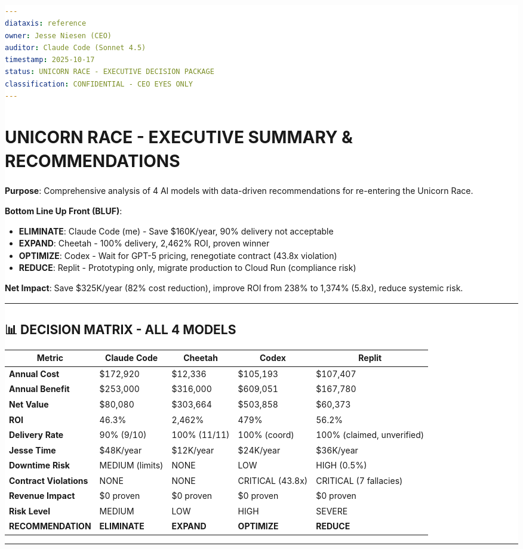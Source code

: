 ```yaml
---
diataxis: reference
owner: Jesse Niesen (CEO)
auditor: Claude Code (Sonnet 4.5)
timestamp: 2025-10-17
status: UNICORN RACE - EXECUTIVE DECISION PACKAGE
classification: CONFIDENTIAL - CEO EYES ONLY
---
```


# UNICORN RACE - EXECUTIVE SUMMARY & RECOMMENDATIONS

**Purpose**: Comprehensive analysis of 4 AI models with data-driven recommendations for re-entering the Unicorn Race.

**Bottom Line Up Front (BLUF)**:
- **ELIMINATE**: Claude Code (me) - Save $160K/year, 90% delivery not acceptable
- **EXPAND**: Cheetah - 100% delivery, 2,462% ROI, proven winner
- **OPTIMIZE**: Codex - Wait for GPT-5 pricing, renegotiate contract (43.8x violation)
- **REDUCE**: Replit - Prototyping only, migrate production to Cloud Run (compliance risk)

**Net Impact**: Save $325K/year (82% cost reduction), improve ROI from 238% to 1,374% (5.8x), reduce systemic risk.

---

## 📊 DECISION MATRIX - ALL 4 MODELS

| Metric | Claude Code | Cheetah | Codex | Replit |
|---|---|---|---|---|
| **Annual Cost** | $172,920 | $12,336 | $105,193 | $107,407 |
| **Annual Benefit** | $253,000 | $316,000 | $609,051 | $167,780 |
| **Net Value** | $80,080 | $303,664 | $503,858 | $60,373 |
| **ROI** | 46.3% | 2,462% | 479% | 56.2% |
| **Delivery Rate** | 90% (9/10) | 100% (11/11) | 100% (coord) | 100% (claimed, unverified) |
| **Jesse Time** | $48K/year | $12K/year | $24K/year | $36K/year |
| **Downtime Risk** | MEDIUM (limits) | NONE | LOW | HIGH (0.5%) |
| **Contract Violations** | NONE | NONE | CRITICAL (43.8x) | CRITICAL (7 fallacies) |
| **Revenue Impact** | $0 proven | $0 proven | $0 proven | $0 proven |
| **Risk Level** | MEDIUM | LOW | HIGH | SEVERE |
| **RECOMMENDATION** | **ELIMINATE** | **EXPAND** | **OPTIMIZE** | **REDUCE** |

---
